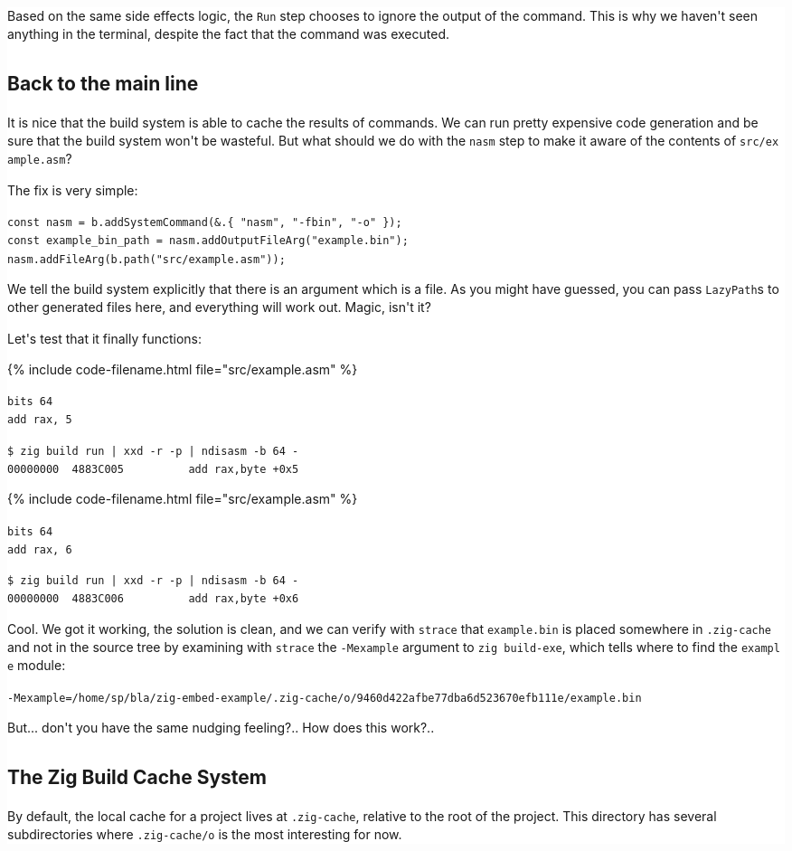 Based on the same side effects logic, the `Run` step chooses to ignore the output of the command. This is why we haven't seen anything in the terminal, despite the fact that the command was executed.

## Back to the main line

It is nice that the build system is able to cache the results of commands. We can run pretty expensive code generation and be sure that the build system won't be wasteful. But what should we do with the `nasm` step to make it aware of the contents of `src/example.asm`?

The fix is very simple:
```zig
const nasm = b.addSystemCommand(&.{ "nasm", "-fbin", "-o" });
const example_bin_path = nasm.addOutputFileArg("example.bin");
nasm.addFileArg(b.path("src/example.asm"));
```

We tell the build system explicitly that there is an argument which is a file. As you might have guessed, you can pass `LazyPath`s to other generated files here, and everything will work out. Magic, isn't it?

Let's test that it finally functions:

{% include code-filename.html file="src/example.asm" %}
```
bits 64
add rax, 5
```

```shell
$ zig build run | xxd -r -p | ndisasm -b 64 -
00000000  4883C005          add rax,byte +0x5
```

{% include code-filename.html file="src/example.asm" %}
```
bits 64
add rax, 6
```

```shell
$ zig build run | xxd -r -p | ndisasm -b 64 -
00000000  4883C006          add rax,byte +0x6
```

Cool. We got it working, the solution is clean, and we can verify with `strace` that `example.bin` is placed somewhere in `.zig-cache` and not in the source tree by examining with `strace` the `-Mexample` argument to `zig build-exe`, which tells where to find the `example` module:
```
-Mexample=/home/sp/bla/zig-embed-example/.zig-cache/o/9460d422afbe77dba6d523670efb111e/example.bin
```

But... don't you have the same nudging feeling?.. How does this work?..

## The Zig Build Cache System

By default, the local cache for a project lives at `.zig-cache`, relative to the root of the project. This directory has several subdirectories where `.zig-cache/o` is the most interesting for now.
